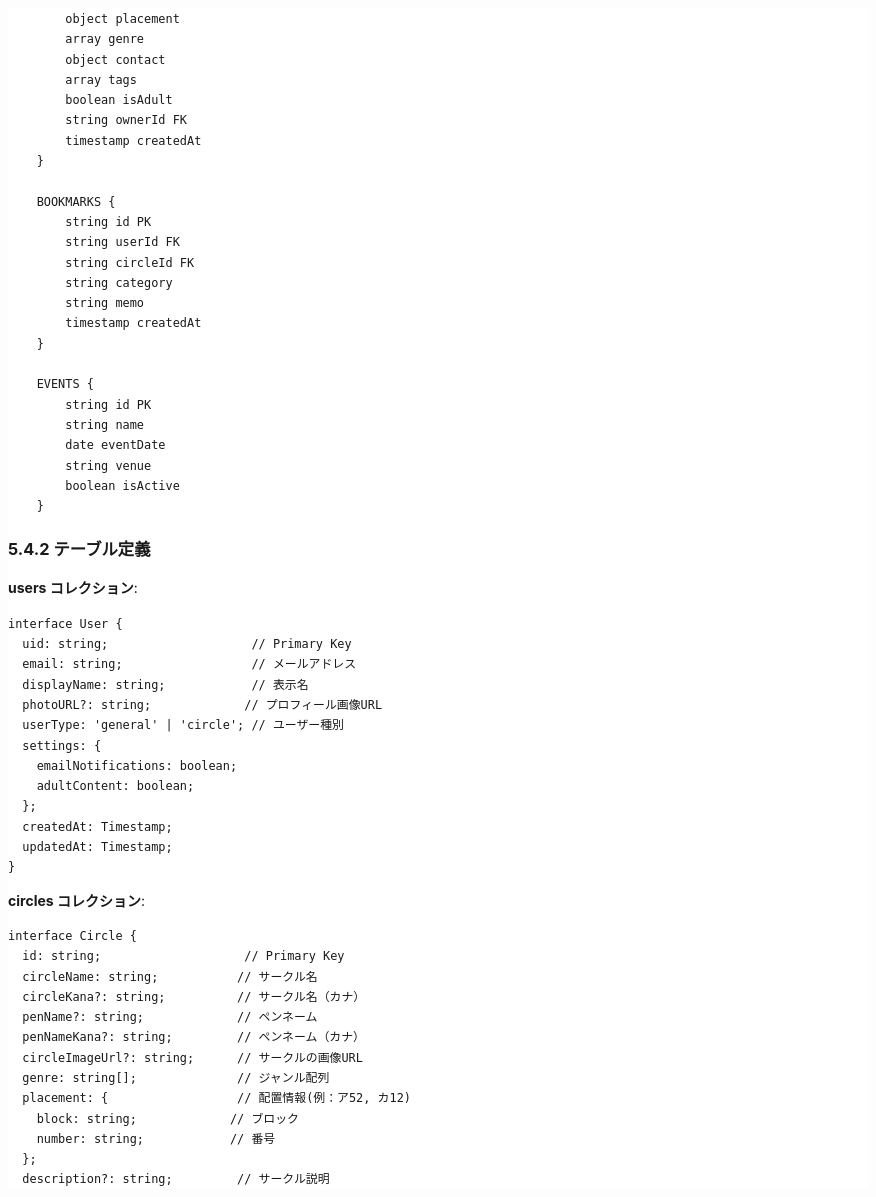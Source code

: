 ```mermaid
        object placement
        array genre
        object contact
        array tags
        boolean isAdult
        string ownerId FK
        timestamp createdAt
    }

    BOOKMARKS {
        string id PK
        string userId FK
        string circleId FK
        string category
        string memo
        timestamp createdAt
    }

    EVENTS {
        string id PK
        string name
        date eventDate
        string venue
        boolean isActive
    }

```

### 5.4.2 テーブル定義

**users コレクション**:

```tsx
interface User {
  uid: string;                    // Primary Key
  email: string;                  // メールアドレス
  displayName: string;            // 表示名
  photoURL?: string;             // プロフィール画像URL
  userType: 'general' | 'circle'; // ユーザー種別
  settings: {
    emailNotifications: boolean;
    adultContent: boolean;
  };
  createdAt: Timestamp;
  updatedAt: Timestamp;
}

```

**circles コレクション**:

```tsx
interface Circle {
  id: string;                    // Primary Key
  circleName: string;           // サークル名
  circleKana?: string;          // サークル名（カナ）
  penName?: string;             // ペンネーム
  penNameKana?: string;         // ペンネーム（カナ）
  circleImageUrl?: string;      // サークルの画像URL
  genre: string[];              // ジャンル配列
  placement: {                  // 配置情報(例：ア52, カ12)
    block: string;             // ブロック
    number: string;            // 番号
  };
  description?: string;         // サークル説明
```